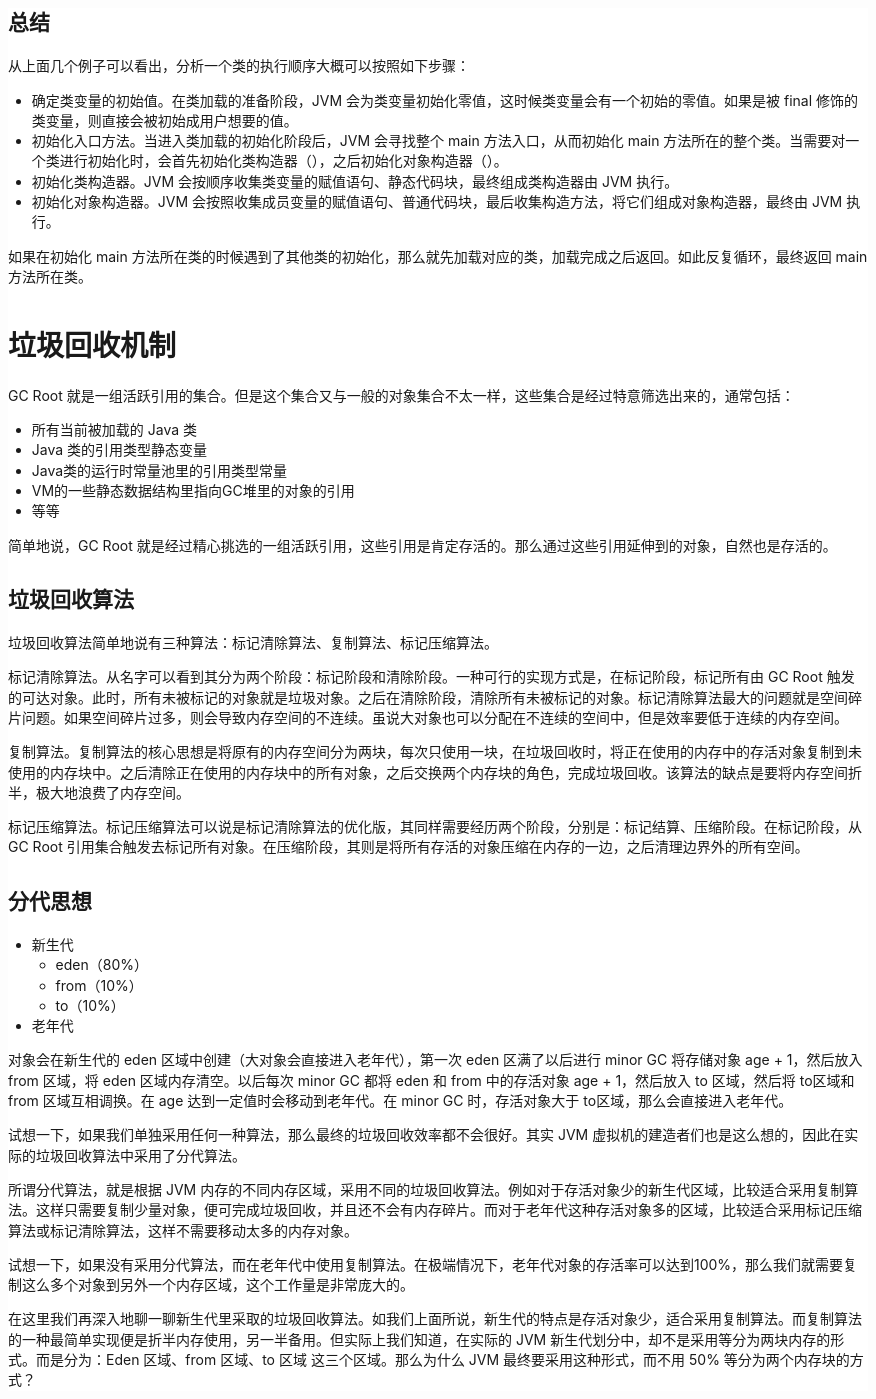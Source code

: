 ## 总结
从上面几个例子可以看出，分析一个类的执行顺序大概可以按照如下步骤：

- 确定类变量的初始值。在类加载的准备阶段，JVM 会为类变量初始化零值，这时候类变量会有一个初始的零值。如果是被 final 修饰的类变量，则直接会被初始成用户想要的值。
- 初始化入口方法。当进入类加载的初始化阶段后，JVM 会寻找整个 main 方法入口，从而初始化 main 方法所在的整个类。当需要对一个类进行初始化时，会首先初始化类构造器（），之后初始化对象构造器（）。
- 初始化类构造器。JVM 会按顺序收集类变量的赋值语句、静态代码块，最终组成类构造器由 JVM 执行。
- 初始化对象构造器。JVM 会按照收集成员变量的赋值语句、普通代码块，最后收集构造方法，将它们组成对象构造器，最终由 JVM 执行。

如果在初始化 main 方法所在类的时候遇到了其他类的初始化，那么就先加载对应的类，加载完成之后返回。如此反复循环，最终返回 main 方法所在类。
# 垃圾回收机制
GC Root 就是一组活跃引用的集合。但是这个集合又与一般的对象集合不太一样，这些集合是经过特意筛选出来的，通常包括：

- 所有当前被加载的 Java 类
- Java 类的引用类型静态变量
- Java类的运行时常量池里的引用类型常量
- VM的一些静态数据结构里指向GC堆里的对象的引用
- 等等

简单地说，GC Root 就是经过精心挑选的一组活跃引用，这些引用是肯定存活的。那么通过这些引用延伸到的对象，自然也是存活的。

## 垃圾回收算法
垃圾回收算法简单地说有三种算法：标记清除算法、复制算法、标记压缩算法。

标记清除算法。从名字可以看到其分为两个阶段：标记阶段和清除阶段。一种可行的实现方式是，在标记阶段，标记所有由 GC Root 触发的可达对象。此时，所有未被标记的对象就是垃圾对象。之后在清除阶段，清除所有未被标记的对象。标记清除算法最大的问题就是空间碎片问题。如果空间碎片过多，则会导致内存空间的不连续。虽说大对象也可以分配在不连续的空间中，但是效率要低于连续的内存空间。

复制算法。复制算法的核心思想是将原有的内存空间分为两块，每次只使用一块，在垃圾回收时，将正在使用的内存中的存活对象复制到未使用的内存块中。之后清除正在使用的内存块中的所有对象，之后交换两个内存块的角色，完成垃圾回收。该算法的缺点是要将内存空间折半，极大地浪费了内存空间。

标记压缩算法。标记压缩算法可以说是标记清除算法的优化版，其同样需要经历两个阶段，分别是：标记结算、压缩阶段。在标记阶段，从 GC Root 引用集合触发去标记所有对象。在压缩阶段，其则是将所有存活的对象压缩在内存的一边，之后清理边界外的所有空间。

## 分代思想
- 新生代
    - eden（80%）
    - from（10%）
    - to（10%）
- 老年代

对象会在新⽣代的 eden 区域中创建（⼤对象会直接进⼊⽼年代），第⼀次 eden 区满了以后进⾏ minor GC 将存储对象 age + 1，然后放⼊ from 区域，将 eden 区域内存清空。以后每次 minor GC 都将 eden 和 from 中的存活对象 age + 1，然后放⼊ to 区域，然后将 to区域和 from 区域互相调换。在 age 达到⼀定值时会移动到⽼年代。在 minor GC 时，存活对象⼤于 to区域，那么会直接进⼊⽼年代。

试想一下，如果我们单独采用任何一种算法，那么最终的垃圾回收效率都不会很好。其实 JVM 虚拟机的建造者们也是这么想的，因此在实际的垃圾回收算法中采用了分代算法。

所谓分代算法，就是根据 JVM 内存的不同内存区域，采用不同的垃圾回收算法。例如对于存活对象少的新生代区域，比较适合采用复制算法。这样只需要复制少量对象，便可完成垃圾回收，并且还不会有内存碎片。而对于老年代这种存活对象多的区域，比较适合采用标记压缩算法或标记清除算法，这样不需要移动太多的内存对象。

试想一下，如果没有采用分代算法，而在老年代中使用复制算法。在极端情况下，老年代对象的存活率可以达到100%，那么我们就需要复制这么多个对象到另外一个内存区域，这个工作量是非常庞大的。

在这里我们再深入地聊一聊新生代里采取的垃圾回收算法。如我们上面所说，新生代的特点是存活对象少，适合采用复制算法。而复制算法的一种最简单实现便是折半内存使用，另一半备用。但实际上我们知道，在实际的 JVM 新生代划分中，却不是采用等分为两块内存的形式。而是分为：Eden 区域、from 区域、to 区域 这三个区域。那么为什么 JVM 最终要采用这种形式，而不用 50% 等分为两个内存块的方式？
